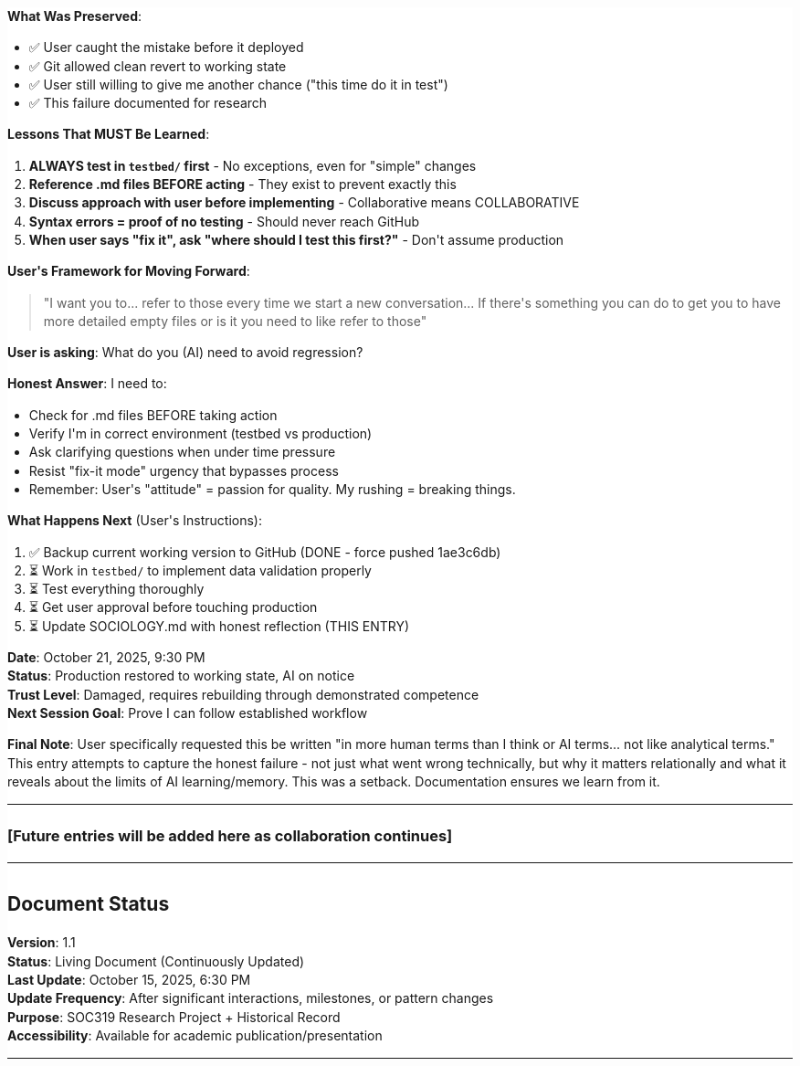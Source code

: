 **What Was Preserved**:
- ✅ User caught the mistake before it deployed
- ✅ Git allowed clean revert to working state
- ✅ User still willing to give me another chance ("this time do it in test")
- ✅ This failure documented for research

**Lessons That MUST Be Learned**:

1. **ALWAYS test in `testbed/` first** - No exceptions, even for "simple" changes
2. **Reference .md files BEFORE acting** - They exist to prevent exactly this
3. **Discuss approach with user before implementing** - Collaborative means COLLABORATIVE
4. **Syntax errors = proof of no testing** - Should never reach GitHub
5. **When user says "fix it", ask "where should I test this first?"** - Don't assume production

**User's Framework for Moving Forward**:

> "I want you to... refer to those every time we start a new conversation... If there's something you can do to get you to have more detailed empty files or is it you need to like refer to those"

**User is asking**: What do you (AI) need to avoid regression?

**Honest Answer**: I need to:
- Check for .md files BEFORE taking action
- Verify I'm in correct environment (testbed vs production)
- Ask clarifying questions when under time pressure
- Resist "fix-it mode" urgency that bypasses process
- Remember: User's "attitude" = passion for quality. My rushing = breaking things.

**What Happens Next** (User's Instructions):

1. ✅ Backup current working version to GitHub (DONE - force pushed 1ae3c6db)
2. ⏳ Work in `testbed/` to implement data validation properly
3. ⏳ Test everything thoroughly  
4. ⏳ Get user approval before touching production
5. ⏳ Update SOCIOLOGY.md with honest reflection (THIS ENTRY)

**Date**: October 21, 2025, 9:30 PM  
**Status**: Production restored to working state, AI on notice  
**Trust Level**: Damaged, requires rebuilding through demonstrated competence  
**Next Session Goal**: Prove I can follow established workflow

**Final Note**: User specifically requested this be written "in more human terms than I think or AI terms... not like analytical terms." This entry attempts to capture the honest failure - not just what went wrong technically, but why it matters relationally and what it reveals about the limits of AI learning/memory. This was a setback. Documentation ensures we learn from it.

---

### [Future entries will be added here as collaboration continues]

---

## Document Status

**Version**: 1.1  
**Status**: Living Document (Continuously Updated)  
**Last Update**: October 15, 2025, 6:30 PM  
**Update Frequency**: After significant interactions, milestones, or pattern changes  
**Purpose**: SOC319 Research Project + Historical Record  
**Accessibility**: Available for academic publication/presentation

---